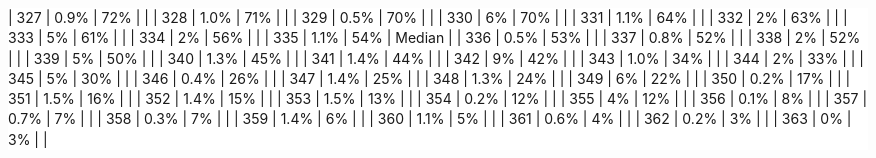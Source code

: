 | 327 | 0.9% | 72% |  |
| 328 | 1.0% | 71% |  |
| 329 | 0.5% | 70% |  |
| 330 | 6% | 70% |  |
| 331 | 1.1% | 64% |  |
| 332 | 2% | 63% |  |
| 333 | 5% | 61% |  |
| 334 | 2% | 56% |  |
| 335 | 1.1% | 54% | Median |
| 336 | 0.5% | 53% |  |
| 337 | 0.8% | 52% |  |
| 338 | 2% | 52% |  |
| 339 | 5% | 50% |  |
| 340 | 1.3% | 45% |  |
| 341 | 1.4% | 44% |  |
| 342 | 9% | 42% |  |
| 343 | 1.0% | 34% |  |
| 344 | 2% | 33% |  |
| 345 | 5% | 30% |  |
| 346 | 0.4% | 26% |  |
| 347 | 1.4% | 25% |  |
| 348 | 1.3% | 24% |  |
| 349 | 6% | 22% |  |
| 350 | 0.2% | 17% |  |
| 351 | 1.5% | 16% |  |
| 352 | 1.4% | 15% |  |
| 353 | 1.5% | 13% |  |
| 354 | 0.2% | 12% |  |
| 355 | 4% | 12% |  |
| 356 | 0.1% | 8% |  |
| 357 | 0.7% | 7% |  |
| 358 | 0.3% | 7% |  |
| 359 | 1.4% | 6% |  |
| 360 | 1.1% | 5% |  |
| 361 | 0.6% | 4% |  |
| 362 | 0.2% | 3% |  |
| 363 | 0% | 3% |  |